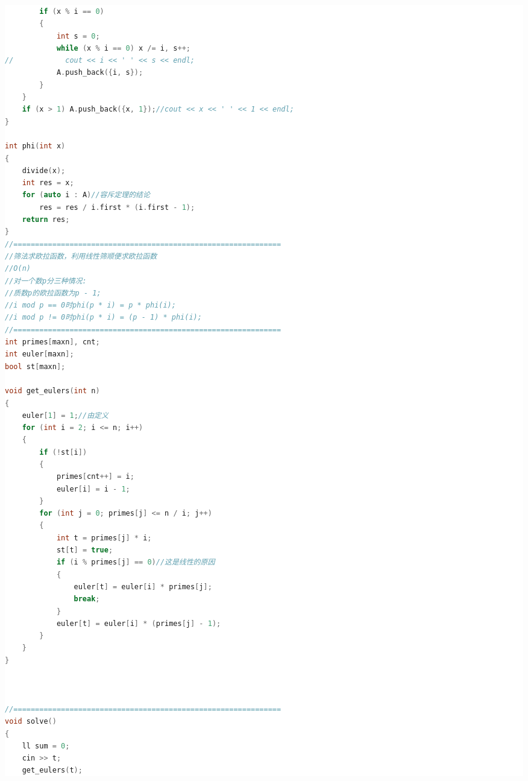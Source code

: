    ```c++
           if (x % i == 0)
           {
               int s = 0;
               while (x % i == 0) x /= i, s++;
   //            cout << i << ' ' << s << endl;
               A.push_back({i, s});
           }
       }
       if (x > 1) A.push_back({x, 1});//cout << x << ' ' << 1 << endl;
   }
   
   int phi(int x)
   {
       divide(x);
       int res = x;
       for (auto i : A)//容斥定理的结论
           res = res / i.first * (i.first - 1);
       return res;
   }
   //==============================================================
   //筛法求欧拉函数，利用线性筛顺便求欧拉函数
   //O(n)
   //对一个数p分三种情况:
   //质数p的欧拉函数为p - 1;
   //i mod p == 0时phi(p * i) = p * phi(i);
   //i mod p != 0时phi(p * i) = (p - 1) * phi(i);
   //==============================================================
   int primes[maxn], cnt;
   int euler[maxn];
   bool st[maxn];
   
   void get_eulers(int n)
   {
       euler[1] = 1;//由定义
       for (int i = 2; i <= n; i++)
       {
           if (!st[i])
           {
               primes[cnt++] = i;
               euler[i] = i - 1;
           }
           for (int j = 0; primes[j] <= n / i; j++)
           {
               int t = primes[j] * i;
               st[t] = true;
               if (i % primes[j] == 0)//这是线性的原因
               {
                   euler[t] = euler[i] * primes[j];
                   break;
               }
               euler[t] = euler[i] * (primes[j] - 1);
           }
       }
   }
   
   
   
   //==============================================================
   void solve()
   {
       ll sum = 0;
       cin >> t;
       get_eulers(t);
   ```